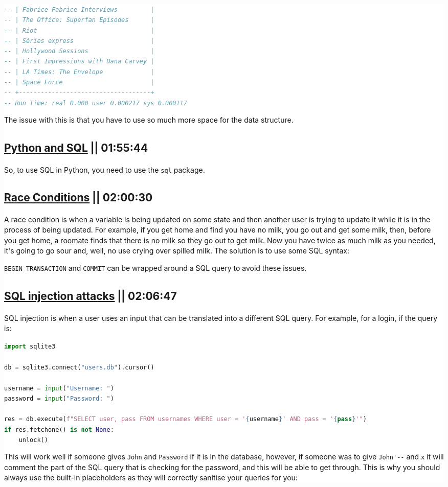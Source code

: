 ```sql
-- | Fabrice Fabrice Interviews         |
-- | The Office: Superfan Episodes      |
-- | Riot                               |
-- | Séries express                     |
-- | Hollywood Sessions                 |
-- | First Impressions with Dana Carvey |
-- | LA Times: The Envelope             |
-- | Space Force                        |
-- +------------------------------------+
-- Run Time: real 0.000 user 0.000217 sys 0.000117
```

The issue with this is that you have to use so much more space for the data structure.

## [Python and SQL](https://www.youtube.com/watch?v=1RCMYG8RUSE&t=6944s) || 01:55:44

So, to use SQL in Python, you need to use the `sql` package.

## [Race Conditions](https://www.youtube.com/watch?v=1RCMYG8RUSE&t=7230s) || 02:00:30

A race condition is when a variable is being updated on some state and then another user is trying to update it while it is in the process of being updated. For example, if you get home and find you have no milk, you go out and get some milk, then, before you get home, a roomate finds that there is no milk so they go out to get milk. Now you have twice as much milk as you needed, it's going to go sour and, well, no use crying over spilled milk. The solution is to use some SQL syntax:

`BEGIN TRANSACTION` and `COMMIT` can be wrapped around a SQL query to avoid these issues.

## [SQL injection attacks](https://www.youtube.com/watch?v=1RCMYG8RUSE&t=7607s) || 02:06:47

SQL injection is when a user uses an input that can be translated into a different SQL query. For example, for a login, if the query is:

```py
import sqlite3

db = sqlite3.connect("users.db").cursor()

username = input("Username: ")
password = input("Password: ")

res = db.execute(f"SELECT user, pass FROM usernames WHERE user = '{username}' AND pass = '{pass}'")
if res.fetchone() is not None:
    unlock()
```

This will work well if someone gives `John` and `Password` if it is in the database, however, if someone was to give `John'--` and `x` it will comment the part of the SQL query that is checking for the password, and this will be able to get through. This is why you should always use the built-in placeholders as they will correctly sanitise your queries for you:
